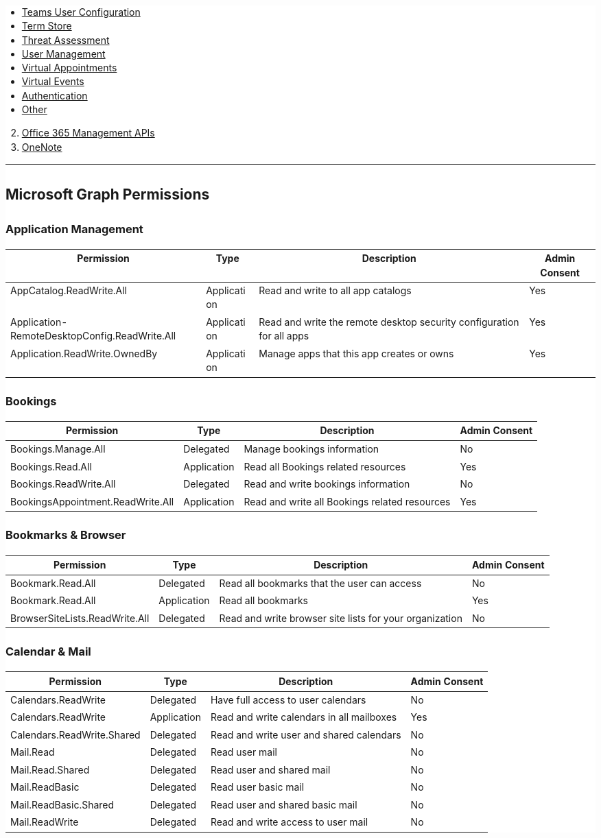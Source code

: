    - [Teams User Configuration](#teams-user-configuration)
   - [Term Store](#term-store)
   - [Threat Assessment](#threat-assessment)
   - [User Management](#user-management)
   - [Virtual Appointments](#virtual-appointments)
   - [Virtual Events](#virtual-events)
   - [Authentication](#authentication)
   - [Other](#other)
2. [Office 365 Management APIs](#office-365-management-apis)
3. [OneNote](#onenote)

---

## Microsoft Graph Permissions

### Application Management

| Permission | Type | Description | Admin Consent |
|------------|------|-------------|---------------|
| AppCatalog.ReadWrite.All | Application | Read and write to all app catalogs | Yes |
| Application-RemoteDesktopConfig.ReadWrite.All | Application | Read and write the remote desktop security configuration for all apps | Yes |
| Application.ReadWrite.OwnedBy | Application | Manage apps that this app creates or owns | Yes |

### Bookings

| Permission | Type | Description | Admin Consent |
|------------|------|-------------|---------------|
| Bookings.Manage.All | Delegated | Manage bookings information | No |
| Bookings.Read.All | Application | Read all Bookings related resources | Yes |
| Bookings.ReadWrite.All | Delegated | Read and write bookings information | No |
| BookingsAppointment.ReadWrite.All | Application | Read and write all Bookings related resources | Yes |

### Bookmarks & Browser

| Permission | Type | Description | Admin Consent |
|------------|------|-------------|---------------|
| Bookmark.Read.All | Delegated | Read all bookmarks that the user can access | No |
| Bookmark.Read.All | Application | Read all bookmarks | Yes |
| BrowserSiteLists.ReadWrite.All | Delegated | Read and write browser site lists for your organization | No |

### Calendar & Mail

| Permission | Type | Description | Admin Consent |
|------------|------|-------------|---------------|
| Calendars.ReadWrite | Delegated | Have full access to user calendars | No |
| Calendars.ReadWrite | Application | Read and write calendars in all mailboxes | Yes |
| Calendars.ReadWrite.Shared | Delegated | Read and write user and shared calendars | No |
| Mail.Read | Delegated | Read user mail | No |
| Mail.Read.Shared | Delegated | Read user and shared mail | No |
| Mail.ReadBasic | Delegated | Read user basic mail | No |
| Mail.ReadBasic.Shared | Delegated | Read user and shared basic mail | No |
| Mail.ReadWrite | Delegated | Read and write access to user mail | No |